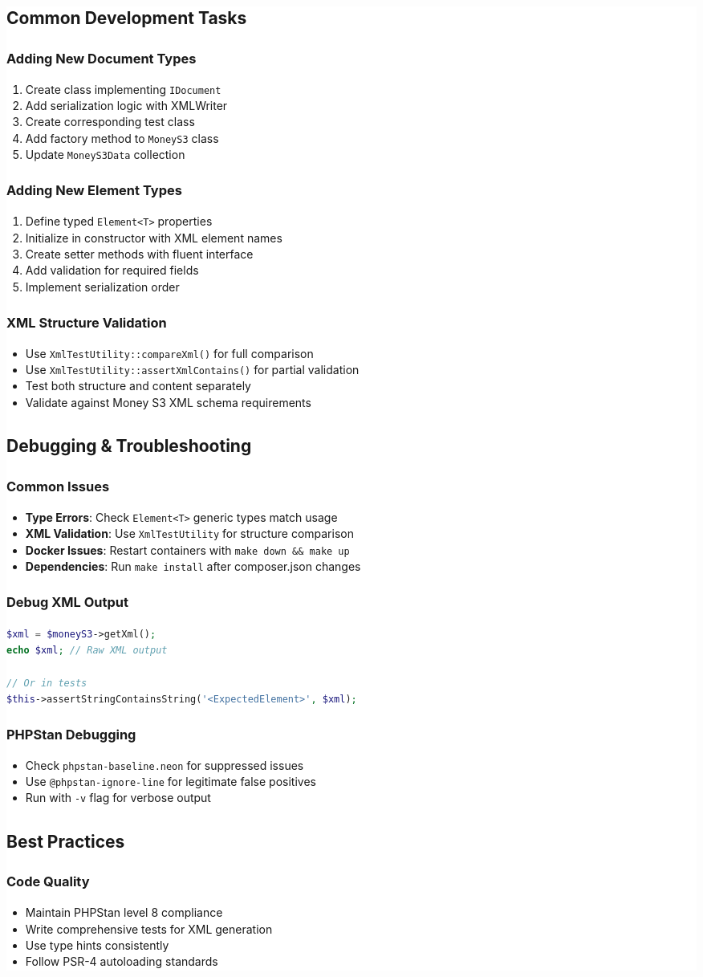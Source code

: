 ## Common Development Tasks

### Adding New Document Types
1. Create class implementing `IDocument`
2. Add serialization logic with XMLWriter
3. Create corresponding test class
4. Add factory method to `MoneyS3` class
5. Update `MoneyS3Data` collection

### Adding New Element Types
1. Define typed `Element<T>` properties
2. Initialize in constructor with XML element names
3. Create setter methods with fluent interface
4. Add validation for required fields
5. Implement serialization order

### XML Structure Validation
- Use `XmlTestUtility::compareXml()` for full comparison
- Use `XmlTestUtility::assertXmlContains()` for partial validation
- Test both structure and content separately
- Validate against Money S3 XML schema requirements

## Debugging & Troubleshooting

### Common Issues
- **Type Errors**: Check `Element<T>` generic types match usage
- **XML Validation**: Use `XmlTestUtility` for structure comparison
- **Docker Issues**: Restart containers with `make down && make up`
- **Dependencies**: Run `make install` after composer.json changes

### Debug XML Output
```php
$xml = $moneyS3->getXml();
echo $xml; // Raw XML output

// Or in tests
$this->assertStringContainsString('<ExpectedElement>', $xml);
```

### PHPStan Debugging
- Check `phpstan-baseline.neon` for suppressed issues
- Use `@phpstan-ignore-line` for legitimate false positives
- Run with `-v` flag for verbose output

## Best Practices

### Code Quality
- Maintain PHPStan level 8 compliance
- Write comprehensive tests for XML generation
- Use type hints consistently
- Follow PSR-4 autoloading standards
